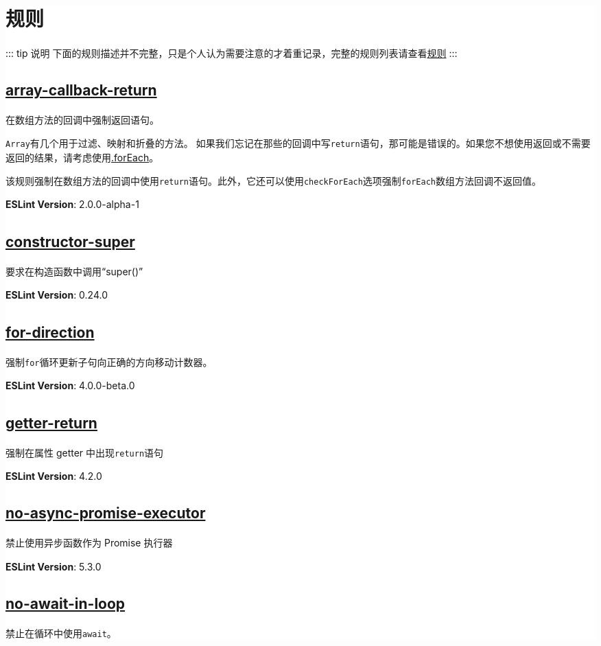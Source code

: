 # 规则

::: tip 说明
下面的规则描述并不完整，只是个人认为需要注意的才着重记录，完整的规则列表请查看[规则](https://eslint.org/docs/rules/)
:::

## [array-callback-return](https://eslint.org/docs/rules/array-callback-return)

在数组方法的回调中强制返回语句。

`Array`有几个用于过滤、映射和折叠的方法。 如果我们忘记在那些的回调中写`return`语句，那可能是错误的。如果您不想使用返回或不需要返回的结果，请考虑使用[.forEach](https://developer.mozilla.org/en-US/docs/Web/JavaScript/Reference/Global_Objects/Array/forEach)。

该规则强制在数组方法的回调中使用`return`语句。此外，它还可以使用`checkForEach`选项强制`forEach`数组方法回调不返回值。

**ESLint Version**: 2.0.0-alpha-1

## [constructor-super](https://eslint.org/docs/rules/constructor-super)<Badge text="eslint:recommended" type="tip" />

要求在构造函数中调用“super()”

**ESLint Version**: 0.24.0

## [for-direction](https://eslint.org/docs/rules/for-direction)<Badge text="eslint:recommended" type="tip" />

强制`for`循环更新子句向正确的方向移动计数器。

**ESLint Version**: 4.0.0-beta.0

## [getter-return](https://eslint.org/docs/rules/getter-return)<Badge text="eslint:recommended" type="tip" />

强制在属性 getter 中出现`return`语句

**ESLint Version**: 4.2.0

## [no-async-promise-executor](https://eslint.org/docs/rules/no-async-promise-executor)<Badge text="eslint:recommended" type="tip" />

禁止使用异步函数作为 Promise 执行器

**ESLint Version**: 5.3.0

## [no-await-in-loop](https://eslint.org/docs/rules/no-await-in-loop)

禁止在循环中使用`await`。
